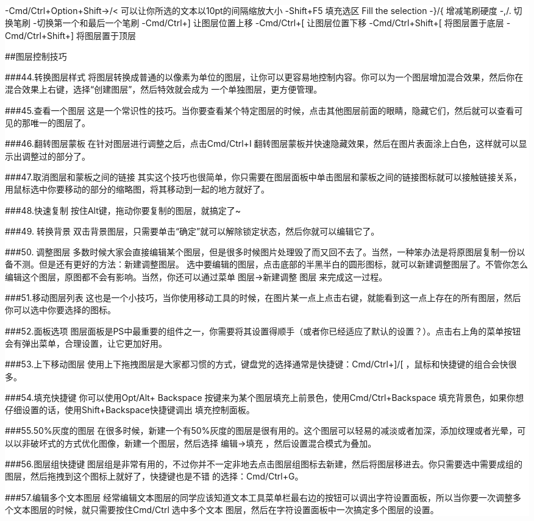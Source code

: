 -Cmd/Ctrl+Option+Shift->/< 可以让你所选的文本以10pt的间隔缩放大小
-Shift+F5 填充选区 Fill the selection
-}/{ 增减笔刷硬度
-,/. 切换笔刷
-切换第一个和最后一个笔刷
-Cmd/Ctrl+] 让图层位置上移
-Cmd/Ctrl+[ 让图层位置下移
-Cmd/Ctrl+Shift+[ 将图层置于底层
-Cmd/Ctrl+Shift+] 将图层置于顶层

##图层控制技巧

###44.转换图层样式
将图层转换成普通的以像素为单位的图层，让你可以更容易地控制内容。你可以为一个图层增加混合效果，然后你在混合效果上右键，选择“创建图层”，然后特效就会成为
一个单独图层，更方便管理。

###45.查看一个图层
这是一个常识性的技巧。当你要查看某个特定图层的时候，点击其他图层前面的眼睛，隐藏它们，然后就可以查看可见的那唯一的图层了。

###46.翻转图层蒙板
在针对图层进行调整之后，点击Cmd/Ctrl+I 翻转图层蒙板并快速隐藏效果，然后在图片表面涂上白色，这样就可以显示出调整过的部分了。

###47.取消图层和蒙板之间的链接
其实这个技巧也很简单，你只需要在图层面板中单击图层和蒙板之间的链接图标就可以接触链接关系，用鼠标选中你要移动的部分的缩略图，将其移动到一起的地方就好了。

###48.快速复制
按住Alt键，拖动你要复制的图层，就搞定了~

###49. 转换背景
双击背景图层，只需要单击“确定”就可以解除锁定状态，然后你就可以编辑它了。

###50. 调整图层
多数时候大家会直接编辑某个图层，但是很多时候图片处理毁了而又回不去了。当然，一种笨办法是将原图层复制一份以备不测。但是还有更好的方法：新建调整图层。
选中要编辑的图层，点击底部的半黑半白的圆形图标，就可以新建调整图层了。不管你怎么编辑这个图层，原图都不会有影响。当然，你还可以通过菜单 图层->新建调整
图层 来完成这一过程。

###51.移动图层列表
这也是一个小技巧，当你使用移动工具的时候，在图片某一点上点击右键，就能看到这一点上存在的所有图层，然后你可以选中你要选择的图标。

###52.面板选项
图层面板是PS中最重要的组件之一，你需要将其设置得顺手（或者你已经适应了默认的设置？）。点击右上角的菜单按钮会有弹出菜单，合理设置，让它更加好用。

###53.上下移动图层
使用上下拖拽图层是大家都习惯的方式，键盘党的选择通常是快捷键：Cmd/Ctrl+]/[ ，鼠标和快捷键的组合会快很多。

###54.填充快捷键
你可以使用Opt/Alt+ Backspace 按键来为某个图层填充上前景色，使用Cmd/Ctrl+Backspace 填充背景色，如果你想仔细设置的话，使用Shift+Backspace快捷键调出
填充控制面板。

###55.50%灰度的图层
在很多时候，新建一个有50%灰度的图层是很有用的。这个图层可以轻易的减淡或者加深，添加纹理或者光晕，可以以非破坏式的方式优化图像，新建一个图层，然后选择 
编辑->填充 ，然后设置混合模式为叠加。

###56.图层组快捷键
图层组是非常有用的，不过你并不一定非地去点击图层组图标去新建，然后将图层移进去。你只需要选中需要成组的图层，然后拖拽到这个图标上就好了，快捷键也是不错
的选择：Cmd/Ctrl+G。

###57.编辑多个文本图层
经常编辑文本图层的同学应该知道文本工具菜单栏最右边的按钮可以调出字符设置面板，所以当你要一次调整多个文本图层的时候，就只需要按住Cmd/Ctrl 选中多个文本
图层，然后在字符设置面板中一次搞定多个图层的设置。
